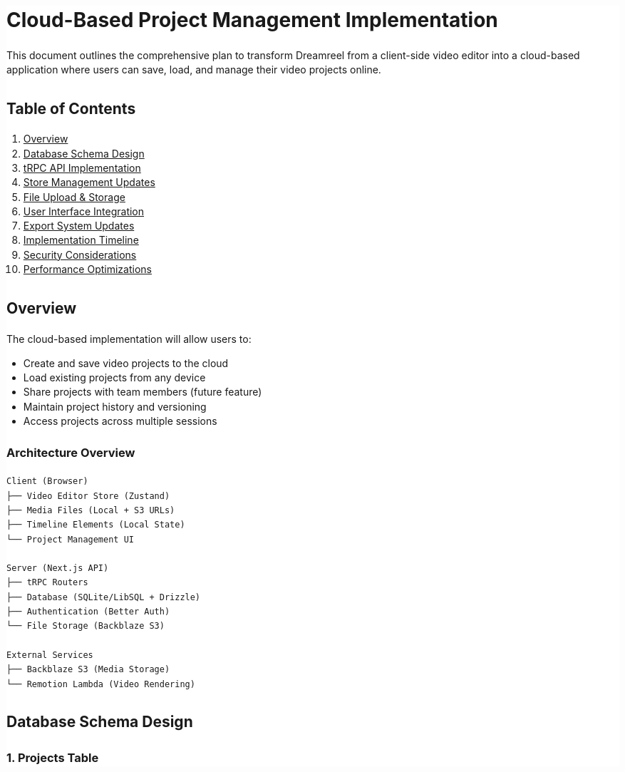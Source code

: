 # Cloud-Based Project Management Implementation

This document outlines the comprehensive plan to transform Dreamreel from a client-side video editor into a cloud-based application where users can save, load, and manage their video projects online.

## Table of Contents

1. [Overview](#overview)
2. [Database Schema Design](#database-schema-design)
3. [tRPC API Implementation](#trpc-api-implementation)
4. [Store Management Updates](#store-management-updates)
5. [File Upload & Storage](#file-upload--storage)
6. [User Interface Integration](#user-interface-integration)
7. [Export System Updates](#export-system-updates)
8. [Implementation Timeline](#implementation-timeline)
9. [Security Considerations](#security-considerations)
10. [Performance Optimizations](#performance-optimizations)

## Overview

The cloud-based implementation will allow users to:
- Create and save video projects to the cloud
- Load existing projects from any device
- Share projects with team members (future feature)
- Maintain project history and versioning
- Access projects across multiple sessions

### Architecture Overview

```
Client (Browser)
├── Video Editor Store (Zustand)
├── Media Files (Local + S3 URLs)
├── Timeline Elements (Local State)
└── Project Management UI

Server (Next.js API)
├── tRPC Routers
├── Database (SQLite/LibSQL + Drizzle)
├── Authentication (Better Auth)
└── File Storage (Backblaze S3)

External Services
├── Backblaze S3 (Media Storage)
└── Remotion Lambda (Video Rendering)
```

## Database Schema Design

### 1. Projects Table
